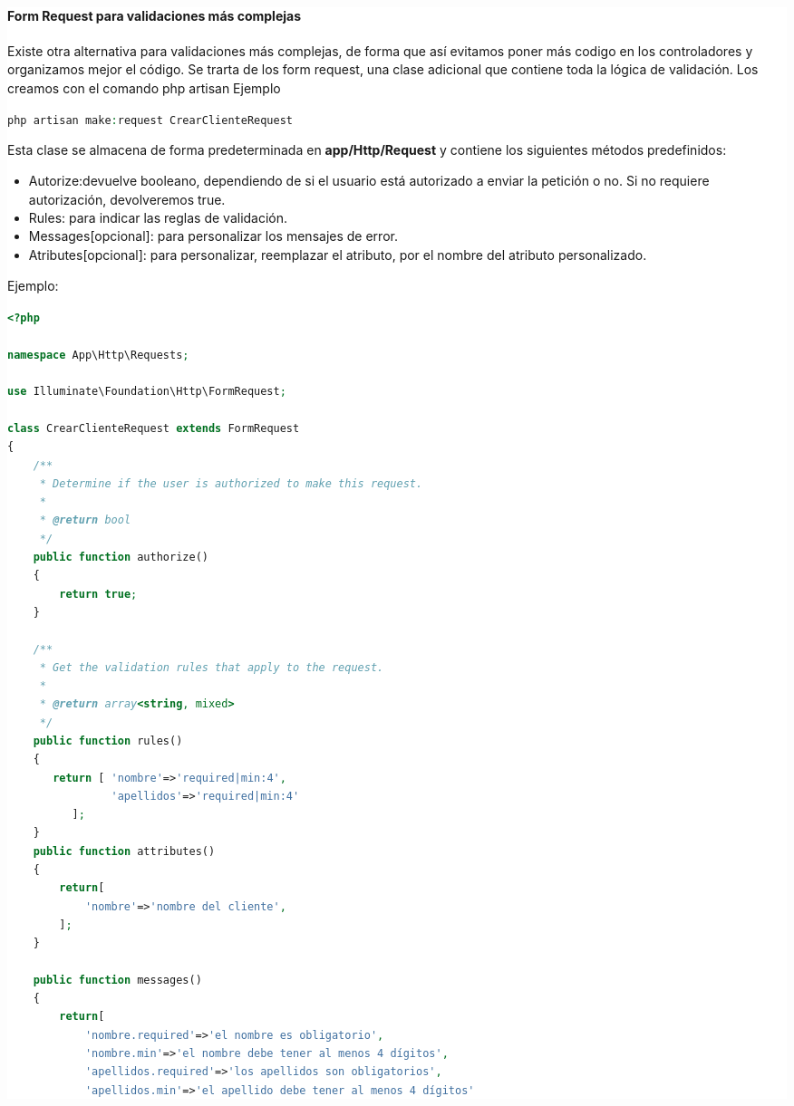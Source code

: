 
#### Form Request para validaciones más complejas
Existe otra alternativa para validaciones más complejas, de forma que así evitamos poner más codigo en los controladores y organizamos mejor el código. Se trarta de los form request, una clase adicional que contiene toda la lógica de validación. Los creamos con el comando php artisan
Ejemplo
```php
php artisan make:request CrearClienteRequest
```
Esta clase se almacena de forma predeterminada en __app/Http/Request__ y contiene los siguientes métodos predefinidos:
* Autorize:devuelve booleano, dependiendo de si el usuario está autorizado a enviar la petición o no. Si no requiere autorización, devolveremos true.
* Rules: para indicar las reglas de validación.
* Messages[opcional]: para personalizar los mensajes de error.
* Atributes[opcional]: para personalizar, reemplazar el atributo, por el nombre del atributo personalizado.
  
<div class="page"/>

Ejemplo:

```php
<?php

namespace App\Http\Requests;

use Illuminate\Foundation\Http\FormRequest;

class CrearClienteRequest extends FormRequest
{
    /**
     * Determine if the user is authorized to make this request.
     *
     * @return bool
     */
    public function authorize()
    {
        return true;
    }

    /**
     * Get the validation rules that apply to the request.
     *
     * @return array<string, mixed>
     */
    public function rules()
    {
       return [ 'nombre'=>'required|min:4',
                'apellidos'=>'required|min:4'
          ];
    }
    public function attributes()
    {
        return[
            'nombre'=>'nombre del cliente',
        ];
    }

    public function messages()
    {
        return[
            'nombre.required'=>'el nombre es obligatorio',
            'nombre.min'=>'el nombre debe tener al menos 4 dígitos',
            'apellidos.required'=>'los apellidos son obligatorios',
            'apellidos.min'=>'el apellido debe tener al menos 4 dígitos'
```